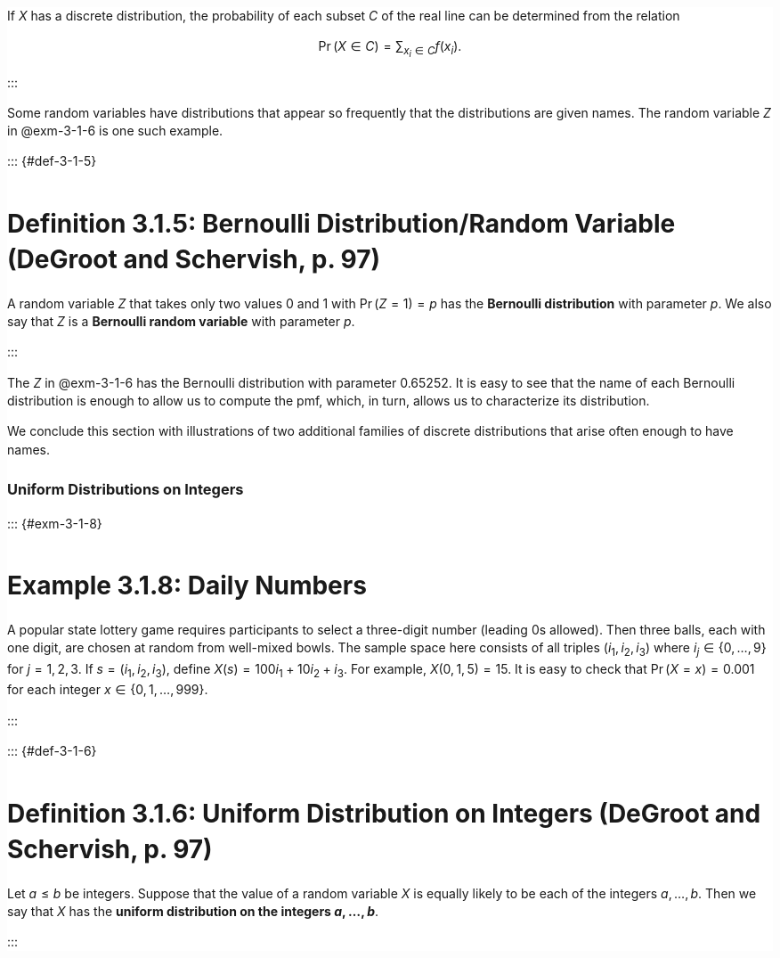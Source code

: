 If $X$ has a discrete distribution, the probability of each subset $C$ of the real line can be determined from the relation

$$
\Pr(X \in C) = \sum_{x_i \in C}f(x_i).
$$

:::

Some random variables have distributions that appear so frequently that the distributions are given names. The random variable $Z$ in @exm-3-1-6 is one such example.

::: {#def-3-1-5}

# Definition 3.1.5: Bernoulli Distribution/Random Variable (DeGroot and Schervish, p. 97)

A random variable $Z$ that takes only two values $0$ and $1$ with $\Pr(Z = 1) = p$ has the **Bernoulli distribution** with parameter $p$. We also say that $Z$ is a **Bernoulli random variable** with parameter $p$.

:::

The $Z$ in @exm-3-1-6 has the Bernoulli distribution with parameter 0.65252. It is easy to see that the name of each Bernoulli distribution is enough to allow us to compute the pmf, which, in turn, allows us to characterize its distribution.

We conclude this section with illustrations of two additional families of discrete distributions that arise often enough to have names.

### Uniform Distributions on Integers

::: {#exm-3-1-8}

# Example 3.1.8: Daily Numbers

A popular state lottery game requires participants to select a three-digit number (leading $0$s allowed). Then three balls, each with one digit, are chosen at random from well-mixed bowls. The sample space here consists of all triples $(i_1, i_2, i_3)$ where $i_j \in \{0, \ldots, 9\}$ for $j = 1, 2, 3$. If $s = (i_1, i_2, i_3)$, define $X(s) = 100i_1 + 10i_2 + i_3$. For example, $X(0, 1, 5) = 15$. It is easy to check that $\Pr(X = x) = 0.001$ for each integer $x \in \{0, 1, \ldots, 999\}$.

:::

::: {#def-3-1-6}

# Definition 3.1.6: Uniform Distribution on Integers (DeGroot and Schervish, p. 97)

Let $a \leq b$ be integers. Suppose that the value of a random variable $X$ is equally likely to be each of the integers $a, \ldots, b$. Then we say that $X$ has the **uniform distribution on the integers $a, \ldots, b$**.

:::
